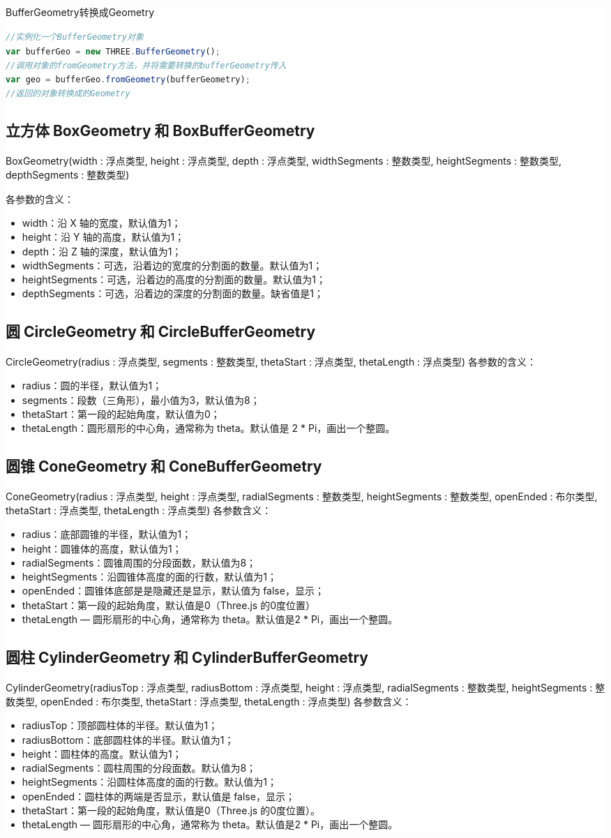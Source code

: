  BufferGeometry转换成Geometry
```js
//实例化一个BufferGeometry对象
var bufferGeo = new THREE.BufferGeometry(); 
//调用对象的fromGeometry方法，并将需要转换的bufferGeometry传入
var geo = bufferGeo.fromGeometry(bufferGeometry);
//返回的对象转换成的Geometry
```

## 立方体 BoxGeometry 和 BoxBufferGeometry
BoxGeometry(width : 浮点类型, height : 浮点类型, depth : 浮点类型, widthSegments : 整数类型, heightSegments : 整数类型, depthSegments : 整数类型)

各参数的含义：

- width：沿 X 轴的宽度，默认值为1；
- height：沿 Y 轴的高度，默认值为1；
- depth：沿 Z 轴的深度，默认值为1；
- widthSegments：可选，沿着边的宽度的分割面的数量。默认值为1；
- heightSegments：可选，沿着边的高度的分割面的数量。默认值为1；
- depthSegments：可选，沿着边的深度的分割面的数量。缺省值是1；

## 圆 CircleGeometry 和 CircleBufferGeometry
CircleGeometry(radius : 浮点类型, segments : 整数类型, thetaStart : 浮点类型, thetaLength : 浮点类型)
各参数的含义：

- radius：圆的半径，默认值为1；
- segments：段数（三角形），最小值为3，默认值为8；
- thetaStart：第一段的起始角度，默认值为0；
- thetaLength：圆形扇形的中心角，通常称为 theta。默认值是 2 * Pi，画出一个整圆。

## 圆锥 ConeGeometry 和 ConeBufferGeometry
ConeGeometry(radius : 浮点类型, height : 浮点类型, radialSegments : 整数类型, heightSegments : 整数类型, openEnded : 布尔类型, thetaStart : 浮点类型, thetaLength : 浮点类型)
各参数含义：

- radius：底部圆锥的半径，默认值为1；
- height：圆锥体的高度，默认值为1；
- radialSegments：圆锥周围的分段面数，默认值为8；
- heightSegments：沿圆锥体高度的面的行数，默认值为1；
- openEnded：圆锥体底部是是隐藏还是显示，默认值为 false，显示；
- thetaStart：第一段的起始角度，默认值是0（Three.js 的0度位置）
- thetaLength — 圆形扇形的中心角，通常称为 theta。默认值是2 * Pi，画出一个整圆。

## 圆柱 CylinderGeometry 和 CylinderBufferGeometry

CylinderGeometry(radiusTop : 浮点类型, radiusBottom : 浮点类型, height : 浮点类型, radialSegments : 整数类型, heightSegments : 整数类型, openEnded : 布尔类型, thetaStart : 浮点类型, thetaLength : 浮点类型)
    各参数含义：
    
- radiusTop：顶部圆柱体的半径。默认值为1；
- radiusBottom：底部圆柱体的半径。默认值为1；
- height：圆柱体的高度。默认值为1；
- radialSegments：圆柱周围的分段面数。默认值为8；
- heightSegments：沿圆柱体高度的面的行数。默认值为1；
- openEnded：圆柱体的两端是否显示，默认值是 false，显示；
- thetaStart：第一段的起始角度，默认值是0（Three.js 的0度位置）。
- thetaLength — 圆形扇形的中心角，通常称为 theta。默认值是2 * Pi，画出一个整圆。
